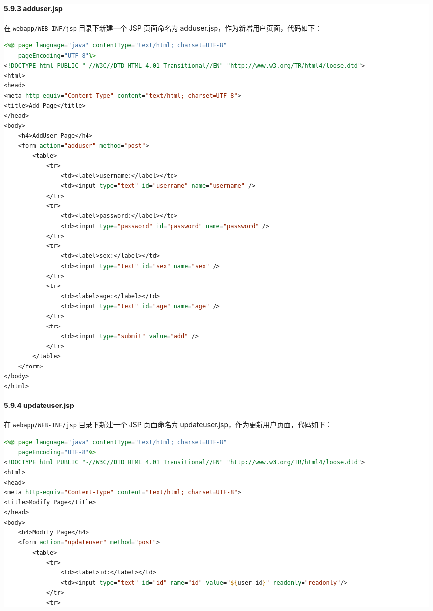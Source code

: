 #### 5.9.3 adduser.jsp

在 `webapp/WEB-INF/jsp` 目录下新建一个 JSP 页面命名为 adduser.jsp，作为新增用户页面，代码如下：

```jsp
<%@ page language="java" contentType="text/html; charset=UTF-8"
	pageEncoding="UTF-8"%>
<!DOCTYPE html PUBLIC "-//W3C//DTD HTML 4.01 Transitional//EN" "http://www.w3.org/TR/html4/loose.dtd">
<html>
<head>
<meta http-equiv="Content-Type" content="text/html; charset=UTF-8">
<title>Add Page</title>
</head>
<body>
	<h4>AddUser Page</h4>
	<form action="adduser" method="post">
		<table>
			<tr>
				<td><label>username:</label></td>
				<td><input type="text" id="username" name="username" />
			</tr>
			<tr>
				<td><label>password:</label></td>
				<td><input type="password" id="password" name="password" />
			</tr>
			<tr>
				<td><label>sex:</label></td>
				<td><input type="text" id="sex" name="sex" />
			</tr>
			<tr>
				<td><label>age:</label></td>
				<td><input type="text" id="age" name="age" />
			</tr>
			<tr>
				<td><input type="submit" value="add" />
			</tr>
		</table>
	</form>
</body>
</html>
```

#### 5.9.4 updateuser.jsp

在 `webapp/WEB-INF/jsp` 目录下新建一个 JSP 页面命名为 updateuser.jsp，作为更新用户页面，代码如下：

```jsp
<%@ page language="java" contentType="text/html; charset=UTF-8"
	pageEncoding="UTF-8"%>
<!DOCTYPE html PUBLIC "-//W3C//DTD HTML 4.01 Transitional//EN" "http://www.w3.org/TR/html4/loose.dtd">
<html>
<head>
<meta http-equiv="Content-Type" content="text/html; charset=UTF-8">
<title>Modify Page</title>
</head>
<body>
	<h4>Modify Page</h4>
	<form action="updateuser" method="post">
		<table>
			<tr>
				<td><label>id:</label></td>
				<td><input type="text" id="id" name="id" value="${user_id}" readonly="readonly"/>
			</tr>
			<tr>
```
